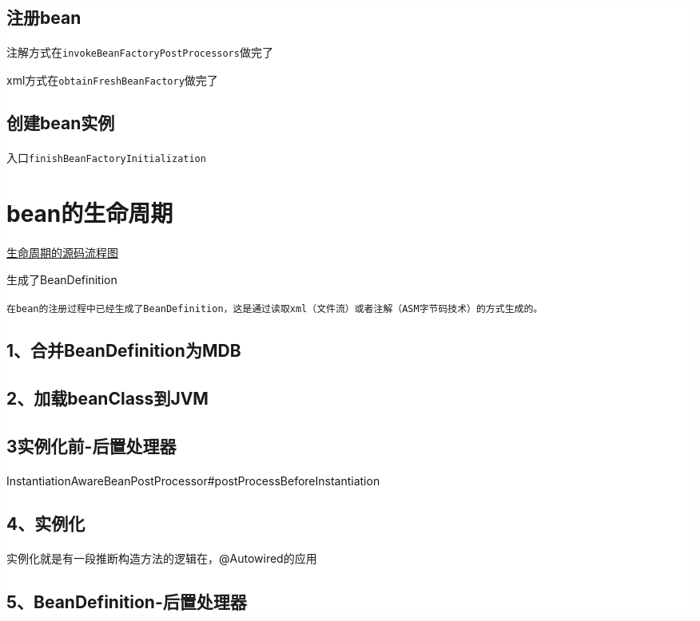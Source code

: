 ## 注册bean

注解方式在`invokeBeanFactoryPostProcessors`做完了

xml方式在`obtainFreshBeanFactory`做完了

## 创建bean实例

入口`finishBeanFactoryInitialization`



























# bean的生命周期

[生命周期的源码流程图](https://www.processon.com/view/link/5eafa609f346fb177ba8091f)



生成了BeanDefinition

```
在bean的注册过程中已经生成了BeanDefinition，这是通过读取xml（文件流）或者注解（ASM字节码技术）的方式生成的。
```

## 1、合并BeanDefinition为MDB

## 2、加载beanClass到JVM

## 3实例化前-后置处理器

InstantiationAwareBeanPostProcessor#postProcessBeforeInstantiation

## 4、实例化

实例化就是有一段推断构造方法的逻辑在，@Autowired的应用

## 5、BeanDefinition-后置处理器
